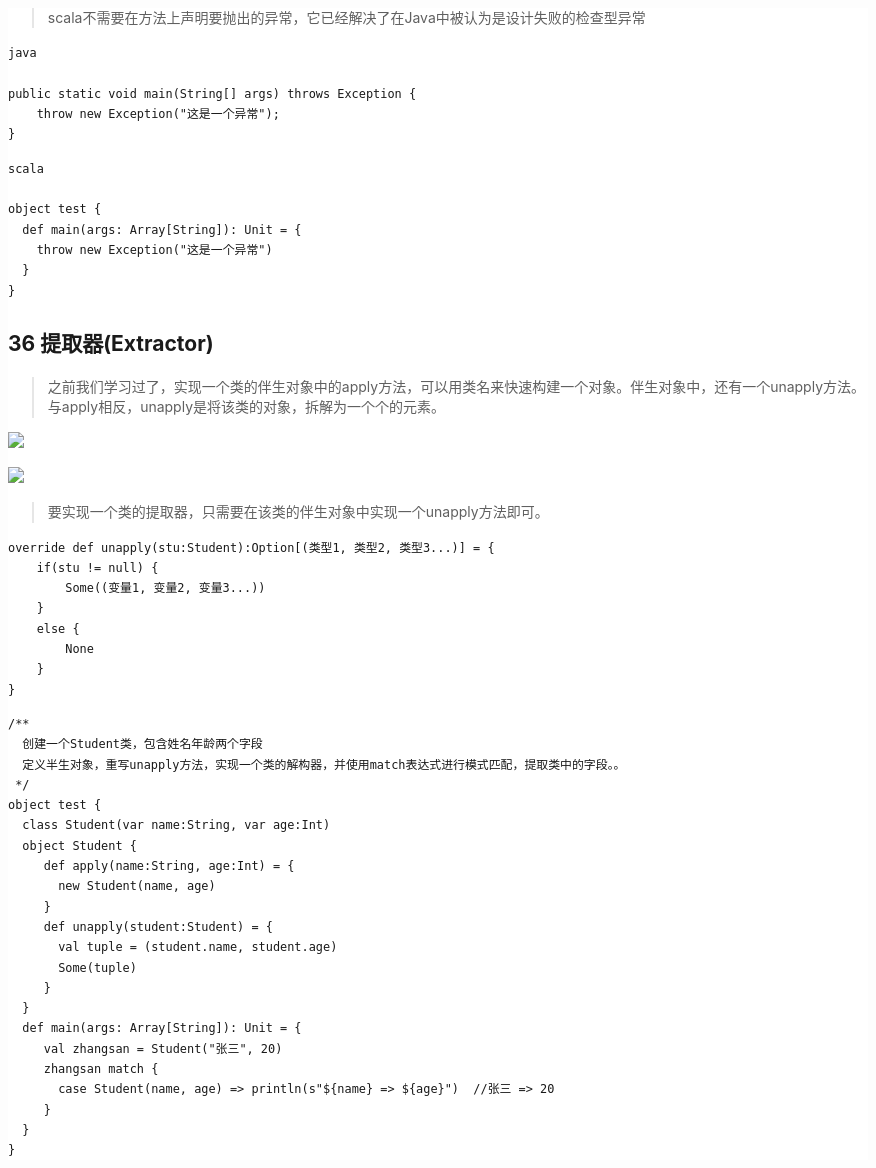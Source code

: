 > scala不需要在方法上声明要抛出的异常，它已经解决了在Java中被认为是设计失败的检查型异常

```
java

public static void main(String[] args) throws Exception {
    throw new Exception("这是一个异常");
}
```

```
scala

object test {
  def main(args: Array[String]): Unit = {
    throw new Exception("这是一个异常")
  }
}
```

## 36 提取器(Extractor)

> 之前我们学习过了，实现一个类的伴生对象中的apply方法，可以用类名来快速构建一个对象。伴生对象中，还有一个unapply方法。与apply相反，unapply是将该类的对象，拆解为一个个的元素。

![](/img/articleContent/大数据_scala/13.png)

![](/img/articleContent/大数据_scala/14.png)

> 要实现一个类的提取器，只需要在该类的伴生对象中实现一个unapply方法即可。

```
override def unapply(stu:Student):Option[(类型1, 类型2, 类型3...)] = {
    if(stu != null) {
        Some((变量1, 变量2, 变量3...))
    }
    else {
        None
    }
}
```

```
/**
  创建一个Student类，包含姓名年龄两个字段
  定义半生对象，重写unapply方法，实现一个类的解构器，并使用match表达式进行模式匹配，提取类中的字段。。
 */
object test {
  class Student(var name:String, var age:Int)
  object Student {
     def apply(name:String, age:Int) = {
       new Student(name, age)
     }
     def unapply(student:Student) = {
       val tuple = (student.name, student.age)
       Some(tuple)
     }
  }
  def main(args: Array[String]): Unit = {
     val zhangsan = Student("张三", 20)
     zhangsan match {
       case Student(name, age) => println(s"${name} => ${age}")  //张三 => 20
     }
  }
}
```
